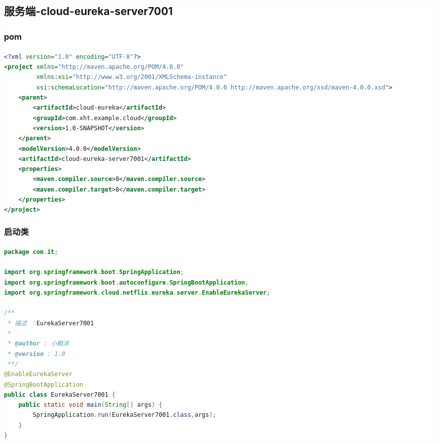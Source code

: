 ## 服务端-cloud-eureka-server7001



### pom



```xml
<?xml version="1.0" encoding="UTF-8"?>
<project xmlns="http://maven.apache.org/POM/4.0.0"
         xmlns:xsi="http://www.w3.org/2001/XMLSchema-instance"
         xsi:schemaLocation="http://maven.apache.org/POM/4.0.0 http://maven.apache.org/xsd/maven-4.0.0.xsd">
    <parent>
        <artifactId>cloud-eureka</artifactId>
        <groupId>com.xht.example.cloud</groupId>
        <version>1.0-SNAPSHOT</version>
    </parent>
    <modelVersion>4.0.0</modelVersion>
    <artifactId>cloud-eureka-server7001</artifactId>
    <properties>
        <maven.compiler.source>8</maven.compiler.source>
        <maven.compiler.target>8</maven.compiler.target>
    </properties>
</project>
```



### 启动类



```java
package com.it;

import org.springframework.boot.SpringApplication;
import org.springframework.boot.autoconfigure.SpringBootApplication;
import org.springframework.cloud.netflix.eureka.server.EnableEurekaServer;

/**
 * 描述 ：EurekaServer7001
 *
 * @author : 小糊涂
 * @version : 1.0
 **/
@EnableEurekaServer
@SpringBootApplication
public class EurekaServer7001 {
    public static void main(String[] args) {
        SpringApplication.run(EurekaServer7001.class,args);
    }
}
```
